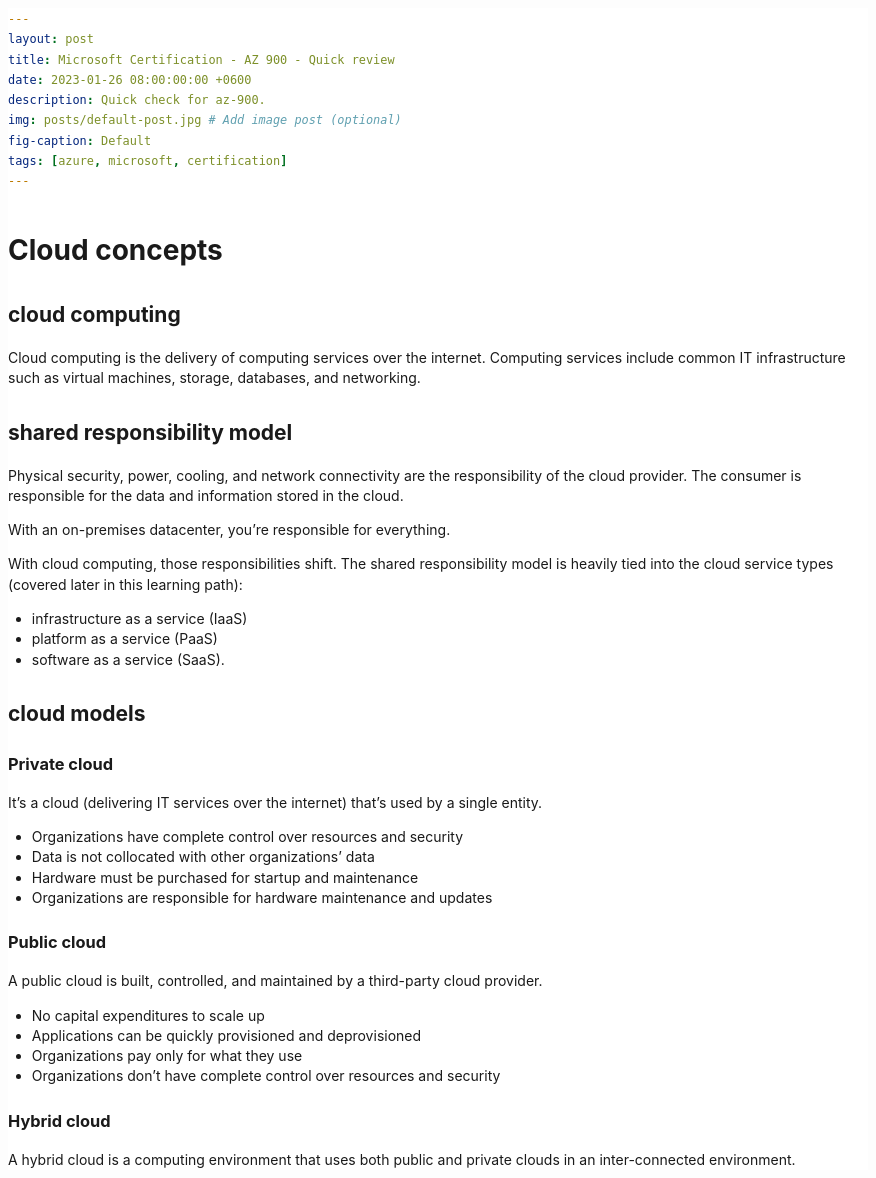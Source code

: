 ```yaml
---
layout: post
title: Microsoft Certification - AZ 900 - Quick review
date: 2023-01-26 08:00:00:00 +0600
description: Quick check for az-900.
img: posts/default-post.jpg # Add image post (optional)
fig-caption: Default
tags: [azure, microsoft, certification]
---
```

# Cloud concepts

## cloud computing
Cloud computing is the delivery of computing services over the internet. Computing services include common IT infrastructure such as virtual machines, storage, databases, and networking.

## shared responsibility model
Physical security, power, cooling, and network connectivity are the responsibility of the cloud provider.
The consumer is responsible for the data and information stored in the cloud. 

With an on-premises datacenter, you’re responsible for everything. 

With cloud computing, those responsibilities shift. The shared responsibility model is heavily tied into the cloud service types (covered later in this learning path): 
 - infrastructure as a service (IaaS)
 - platform as a service (PaaS)
 - software as a service (SaaS).

## cloud models

### Private cloud
It’s a cloud (delivering IT services over the internet) that’s used by a single entity.

 - Organizations have complete control over resources and security
 - Data is not collocated with other organizations’ data
 - Hardware must be purchased for startup and maintenance
 - Organizations are responsible for hardware maintenance and updates

### Public cloud
A public cloud is built, controlled, and maintained by a third-party cloud provider. 

 - No capital expenditures to scale up
 - Applications can be quickly provisioned and deprovisioned
 - Organizations pay only for what they use
 - Organizations don’t have complete control over resources and security

### Hybrid cloud
A hybrid cloud is a computing environment that uses both public and private clouds in an inter-connected environment.

